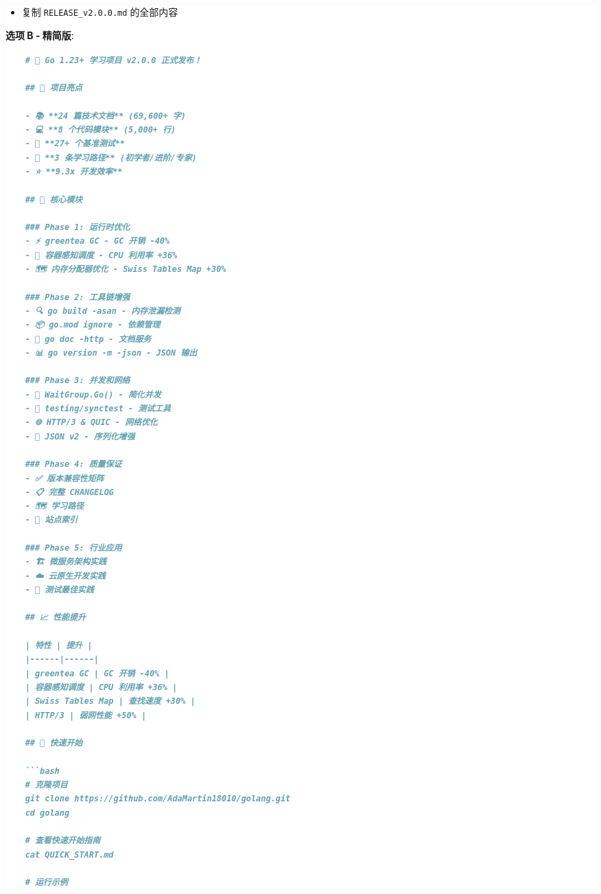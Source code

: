 - 复制 `RELEASE_v2.0.0.md` 的全部内容

**选项 B - 精简版**:

```markdown
    # 🎉 Go 1.23+ 学习项目 v2.0.0 正式发布！

    ## 🌟 项目亮点

    - 📚 **24 篇技术文档** (69,600+ 字)
    - 💻 **8 个代码模块** (5,000+ 行)
    - 🧪 **27+ 个基准测试**
    - 🚀 **3 条学习路径** (初学者/进阶/专家)
    - ⭐ **9.3x 开发效率**

    ## 🎯 核心模块

    ### Phase 1: 运行时优化
    - ⚡ greentea GC - GC 开销 -40%
    - 🐳 容器感知调度 - CPU 利用率 +36%
    - 🗺️ 内存分配器优化 - Swiss Tables Map +30%

    ### Phase 2: 工具链增强
    - 🔍 go build -asan - 内存泄漏检测
    - 📦 go.mod ignore - 依赖管理
    - 📖 go doc -http - 文档服务
    - 📊 go version -m -json - JSON 输出

    ### Phase 3: 并发和网络
    - 🔄 WaitGroup.Go() - 简化并发
    - 🧪 testing/synctest - 测试工具
    - 🌐 HTTP/3 & QUIC - 网络优化
    - 📝 JSON v2 - 序列化增强

    ### Phase 4: 质量保证
    - ✅ 版本兼容性矩阵
    - 📋 完整 CHANGELOG
    - 🗺️ 学习路径
    - 📑 站点索引

    ### Phase 5: 行业应用
    - 🏗️ 微服务架构实践
    - ☁️ 云原生开发实践
    - 🧪 测试最佳实践

    ## 📈 性能提升

    | 特性 | 提升 |
    |------|------|
    | greentea GC | GC 开销 -40% |
    | 容器感知调度 | CPU 利用率 +36% |
    | Swiss Tables Map | 查找速度 +30% |
    | HTTP/3 | 弱网性能 +50% |

    ## 🚀 快速开始

    ```bash
    # 克隆项目
    git clone https://github.com/AdaMartin18010/golang.git
    cd golang

    # 查看快速开始指南
    cat QUICK_START.md

    # 运行示例
```